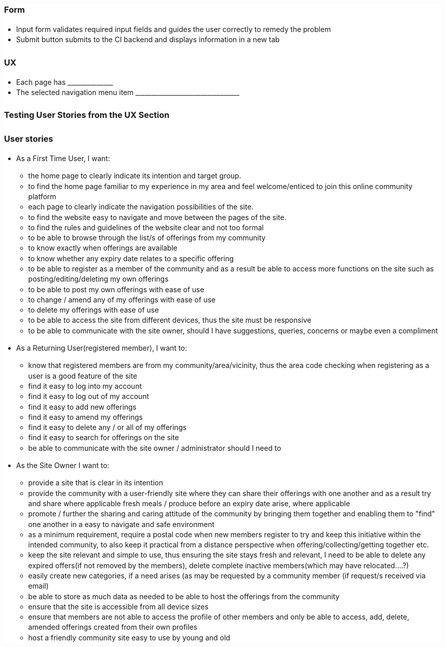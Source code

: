 ### Form

* Input form validates required input fields and guides the user correctly to remedy the problem
* Submit button submits to the CI backend and displays information in a new tab

### UX

* Each page has ______________
* The selected navigation menu item ________________________________

### Testing User Stories from the UX Section

### User stories

- As a First Time User, I want:
    - the home page to clearly indicate its intention and target group.
    - to find the home page familiar to my experience in my area and feel welcome/enticed to join this online community platform
    - each page to clearly indicate the navigation possibilities of the site.
    - to find the website easy to navigate and move between the pages of the site.
    - to find the rules and guidelines of the website clear and not too formal
    - to be able to browse through the list/s of offerings from my community
    - to know exactly when offerings are available
    - to know whether any expiry date relates to a specific offering
    - to be able to register as a member of the community and as a result be able to access more functions on the site such as posting/editing/deleting my own offerings
    - to be able to post my own offerings with ease of use
    - to change / amend any of my offerings with ease of use
    - to delete my offerings with ease of use
    - to be able to access the site from different devices, thus the site must be responsive
    - to be able to communicate with the site owner, should I have suggestions, queries, concerns or maybe even a compliment

- As a Returning User(registered member), I want to:
    - know that registered members are from my community/area/vicinity, thus the area code checking when registering as a user is a good feature of the site
    - find it easy to log into my account
    - find it easy to log out of my account
    - find it easy to add new offerings
    - find it easy to amend my offerings
    - find it easy to delete any / or all of my offerings
    - find it easy to search for offerings on the site
    - be able to communicate with the site owner / administrator should I need to

- As the Site Owner I want to:
    - provide a site that is clear in its intention
    - provide the community with a user-friendly site where they can share their offerings with one another and as a result try and share where applicable fresh meals / produce before an expiry date arise, where applicable
    - promote / further the sharing and caring attitude of the community by bringing them together and enabling them to "find" one another in a easy to navigate and safe environment
    - as a minimum requirement, require a postal code when new members register to try and keep this initiative within the intended community, to also keep it practical from a distance perspective when offering/collecting/getting together etc.
    - keep the site relevant and simple to use, thus ensuring the site stays fresh and relevant, I need to be able to delete any expired offers(if not removed by the members), delete complete inactive members(which may have relocated....?)
    - easily create new categories, if a need arises (as may be requested by a community member (if request/s received via email)
    -  be able to store as much data as needed to be able to host the offerings from the community 
    -  ensure that the site is accessible from all device sizes
    -  ensure that members are not able to access the profile of other members and only be able to access, add, delete, amended offerings created from their own profiles
    -  host a friendly community site easy to use by young and old